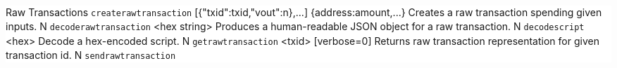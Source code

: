 <tr><th colspan="4">
Raw Transactions
</th></tr>
<tr>
<td>
<code>createrawtransaction</code>
</td>
<td>
[{"txid":txid,"vout":n},...] {address:amount,...}
</td>
<td>
Creates a raw transaction spending given inputs.
</td>
<td>
N
</td>
</tr>
<tr>
<td>
<code>decoderawtransaction</code>
</td>
<td>
&lt;hex string&gt;
</td>
<td>
Produces a human-readable JSON object for a raw transaction.
</td>
<td>
N
</td>
</tr>
<tr>
<td>
<code>decodescript</code>
</td>
<td>
&lt;hex&gt;
</td>
<td>
Decode a hex-encoded script.
</td>
<td>
N
</td>
</tr>
<tr>
<td>
<code>getrawtransaction</code>
</td>
<td>
&lt;txid&gt; [verbose=0]
</td>
<td>
Returns raw transaction representation for given transaction id.
</td>
<td>
N
</td>
</tr>
<tr>
<td>
<code>sendrawtransaction</code>
</td>
<td>